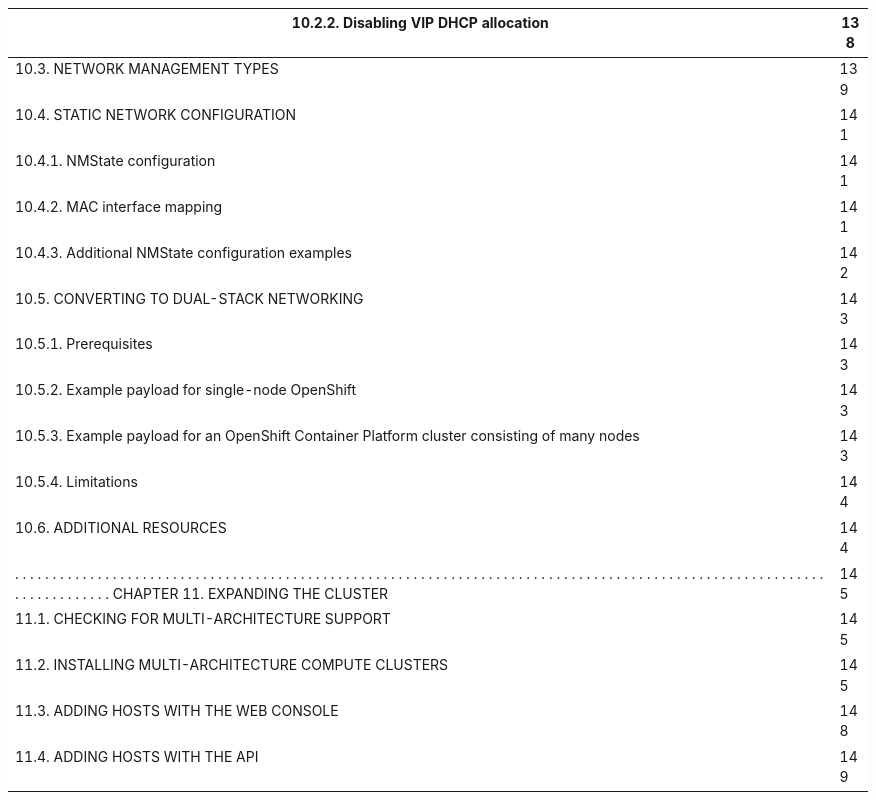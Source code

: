 | 10.2.2. Disabling VIP DHCP allocation                                                                                                                                                                                                                                                                          | 138     |
|----------------------------------------------------------------------------------------------------------------------------------------------------------------------------------------------------------------------------------------------------------------------------------------------------------------|---------|
| 10.3. NETWORK MANAGEMENT TYPES                                                                                                                                                                                                                                                                                 | 139     |
| 10.4. STATIC NETWORK CONFIGURATION                                                                                                                                                                                                                                                                             | 141     |
| 10.4.1. NMState configuration                                                                                                                                                                                                                                                                                  | 141     |
| 10.4.2. MAC interface mapping                                                                                                                                                                                                                                                                                  | 141     |
| 10.4.3. Additional NMState configuration examples                                                                                                                                                                                                                                                              | 142     |
| 10.5. CONVERTING TO DUAL-STACK NETWORKING                                                                                                                                                                                                                                                                      | 143     |
| 10.5.1. Prerequisites                                                                                                                                                                                                                                                                                          | 143     |
| 10.5.2. Example payload for single-node OpenShift                                                                                                                                                                                                                                                              | 143     |
| 10.5.3. Example payload for an OpenShift Container Platform cluster consisting of many nodes                                                                                                                                                                                                                   | 143     |
| 10.5.4. Limitations                                                                                                                                                                                                                                                                                            | 144     |
| 10.6. ADDITIONAL RESOURCES                                                                                                                                                                                                                                                                                     | 144     |
| . . . . . . . . . . . . . . . . . . . . . . . . . . . . . . . . . . . . . . . . . . . . . . . . . . . . . . . . . . . . . . . . . . . . . . . . . . . . . . . . . . . . . . . . . . . . . . . . . . . . . . . . . . . . . . . . . . . . . . . . .  CHAPTER 11. EXPANDING THE CLUSTER                           | 145     |
| 11.1. CHECKING FOR MULTI-ARCHITECTURE SUPPORT                                                                                                                                                                                                                                                                  | 145     |
| 11.2. INSTALLING MULTI-ARCHITECTURE COMPUTE CLUSTERS                                                                                                                                                                                                                                                           | 145     |
| 11.3. ADDING HOSTS WITH THE WEB CONSOLE                                                                                                                                                                                                                                                                        | 148     |
| 11.4. ADDING HOSTS WITH THE API                                                                                                                                                                                                                                                                                | 149     |